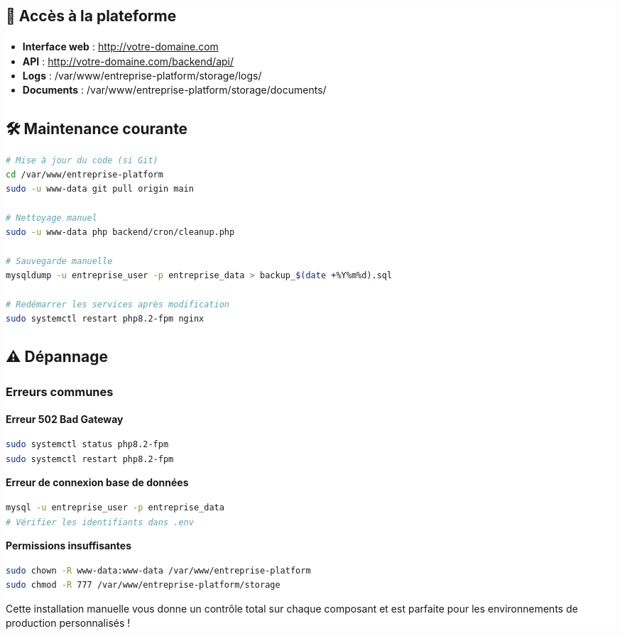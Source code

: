 ## 🎯 Accès à la plateforme

- **Interface web** : http://votre-domaine.com
- **API** : http://votre-domaine.com/backend/api/
- **Logs** : /var/www/entreprise-platform/storage/logs/
- **Documents** : /var/www/entreprise-platform/storage/documents/

## 🛠️ Maintenance courante

```bash
# Mise à jour du code (si Git)
cd /var/www/entreprise-platform
sudo -u www-data git pull origin main

# Nettoyage manuel
sudo -u www-data php backend/cron/cleanup.php

# Sauvegarde manuelle
mysqldump -u entreprise_user -p entreprise_data > backup_$(date +%Y%m%d).sql

# Redémarrer les services après modification
sudo systemctl restart php8.2-fpm nginx
```

## ⚠️ Dépannage

### Erreurs communes

**Erreur 502 Bad Gateway**
```bash
sudo systemctl status php8.2-fpm
sudo systemctl restart php8.2-fpm
```

**Erreur de connexion base de données**
```bash
mysql -u entreprise_user -p entreprise_data
# Vérifier les identifiants dans .env
```

**Permissions insuffisantes**
```bash
sudo chown -R www-data:www-data /var/www/entreprise-platform
sudo chmod -R 777 /var/www/entreprise-platform/storage
```

Cette installation manuelle vous donne un contrôle total sur chaque composant et est parfaite pour les environnements de production personnalisés !
